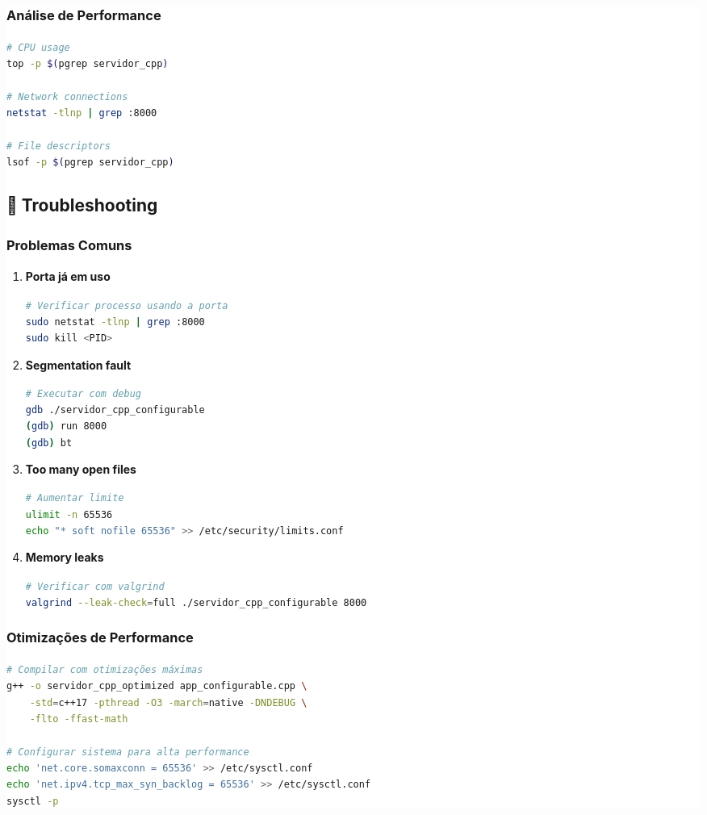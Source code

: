 ### Análise de Performance

```bash
# CPU usage
top -p $(pgrep servidor_cpp)

# Network connections
netstat -tlnp | grep :8000

# File descriptors
lsof -p $(pgrep servidor_cpp)
```

## 🐛 Troubleshooting

### Problemas Comuns

1. **Porta já em uso**
   ```bash
   # Verificar processo usando a porta
   sudo netstat -tlnp | grep :8000
   sudo kill <PID>
   ```

2. **Segmentation fault**
   ```bash
   # Executar com debug
   gdb ./servidor_cpp_configurable
   (gdb) run 8000
   (gdb) bt
   ```

3. **Too many open files**
   ```bash
   # Aumentar limite
   ulimit -n 65536
   echo "* soft nofile 65536" >> /etc/security/limits.conf
   ```

4. **Memory leaks**
   ```bash
   # Verificar com valgrind
   valgrind --leak-check=full ./servidor_cpp_configurable 8000
   ```

### Otimizações de Performance

```bash
# Compilar com otimizações máximas
g++ -o servidor_cpp_optimized app_configurable.cpp \
    -std=c++17 -pthread -O3 -march=native -DNDEBUG \
    -flto -ffast-math

# Configurar sistema para alta performance
echo 'net.core.somaxconn = 65536' >> /etc/sysctl.conf
echo 'net.ipv4.tcp_max_syn_backlog = 65536' >> /etc/sysctl.conf
sysctl -p
```
